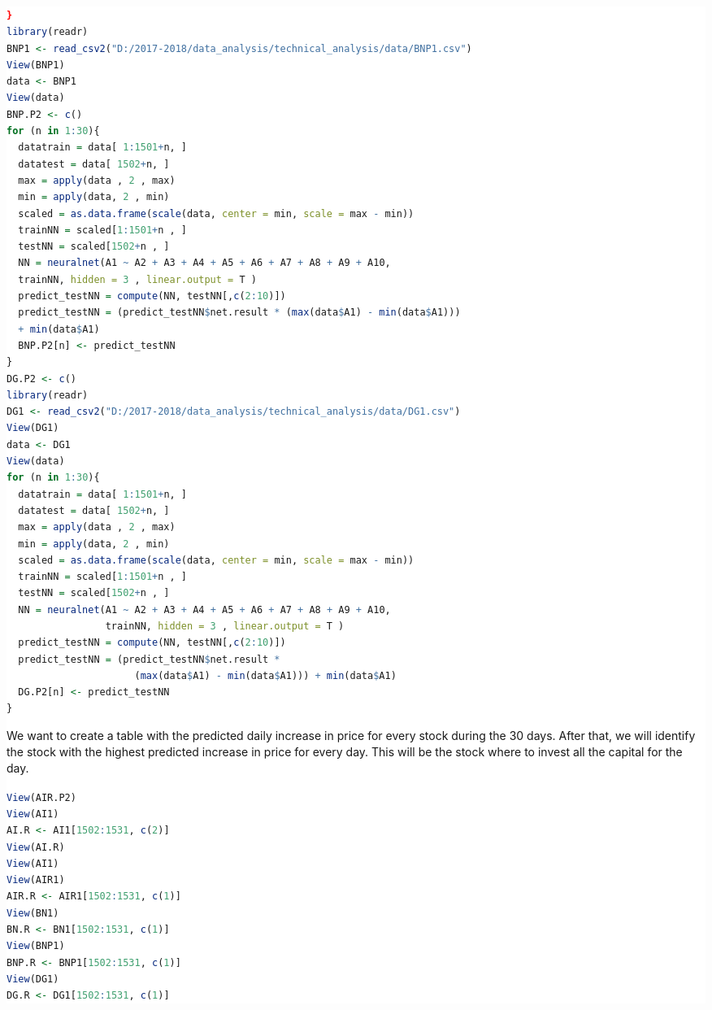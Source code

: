 ```r
}
library(readr)
BNP1 <- read_csv2("D:/2017-2018/data_analysis/technical_analysis/data/BNP1.csv")
View(BNP1)
data <- BNP1
View(data)
BNP.P2 <- c()
for (n in 1:30){
  datatrain = data[ 1:1501+n, ]
  datatest = data[ 1502+n, ]
  max = apply(data , 2 , max)
  min = apply(data, 2 , min)
  scaled = as.data.frame(scale(data, center = min, scale = max - min))
  trainNN = scaled[1:1501+n , ]
  testNN = scaled[1502+n , ]
  NN = neuralnet(A1 ~ A2 + A3 + A4 + A5 + A6 + A7 + A8 + A9 + A10,
  trainNN, hidden = 3 , linear.output = T )
  predict_testNN = compute(NN, testNN[,c(2:10)])
  predict_testNN = (predict_testNN$net.result * (max(data$A1) - min(data$A1)))
  + min(data$A1)
  BNP.P2[n] <- predict_testNN
}
DG.P2 <- c()
library(readr)
DG1 <- read_csv2("D:/2017-2018/data_analysis/technical_analysis/data/DG1.csv")
View(DG1)
data <- DG1
View(data)
for (n in 1:30){
  datatrain = data[ 1:1501+n, ]
  datatest = data[ 1502+n, ]
  max = apply(data , 2 , max)
  min = apply(data, 2 , min)
  scaled = as.data.frame(scale(data, center = min, scale = max - min))
  trainNN = scaled[1:1501+n , ]
  testNN = scaled[1502+n , ]
  NN = neuralnet(A1 ~ A2 + A3 + A4 + A5 + A6 + A7 + A8 + A9 + A10, 
                 trainNN, hidden = 3 , linear.output = T )
  predict_testNN = compute(NN, testNN[,c(2:10)])
  predict_testNN = (predict_testNN$net.result * 
                      (max(data$A1) - min(data$A1))) + min(data$A1)
  DG.P2[n] <- predict_testNN
}
```

We want to create a table with the predicted daily increase in price for every stock during the 30 days. After that, we will identify the stock with the highest predicted increase in price for every day. This will be the stock where to invest all the capital for the day.


```r
View(AIR.P2)
View(AI1)
AI.R <- AI1[1502:1531, c(2)]
View(AI.R)
View(AI1)
View(AIR1)
AIR.R <- AIR1[1502:1531, c(1)]
View(BN1)
BN.R <- BN1[1502:1531, c(1)]
View(BNP1)
BNP.R <- BNP1[1502:1531, c(1)]
View(DG1)
DG.R <- DG1[1502:1531, c(1)]
```